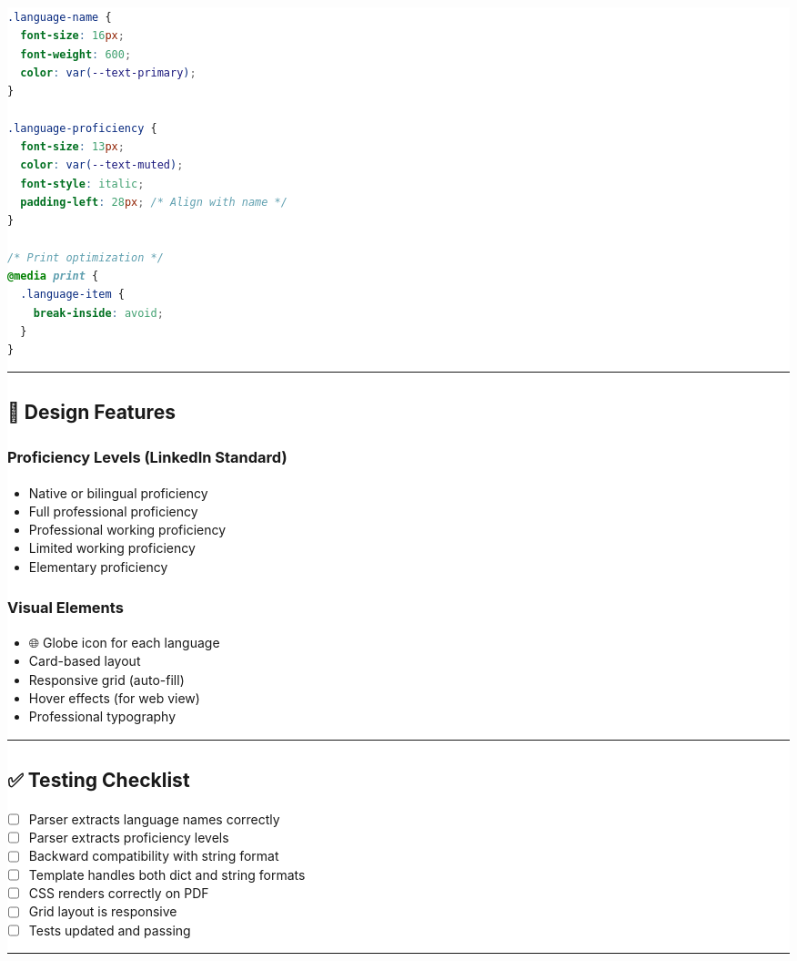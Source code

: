 ```css
.language-name {
  font-size: 16px;
  font-weight: 600;
  color: var(--text-primary);
}

.language-proficiency {
  font-size: 13px;
  color: var(--text-muted);
  font-style: italic;
  padding-left: 28px; /* Align with name */
}

/* Print optimization */
@media print {
  .language-item {
    break-inside: avoid;
  }
}
```

---

## 🎨 Design Features

### Proficiency Levels (LinkedIn Standard)
- Native or bilingual proficiency
- Full professional proficiency
- Professional working proficiency
- Limited working proficiency
- Elementary proficiency

### Visual Elements
- 🌐 Globe icon for each language
- Card-based layout
- Responsive grid (auto-fill)
- Hover effects (for web view)
- Professional typography

---

## ✅ Testing Checklist

- [ ] Parser extracts language names correctly
- [ ] Parser extracts proficiency levels
- [ ] Backward compatibility with string format
- [ ] Template handles both dict and string formats
- [ ] CSS renders correctly on PDF
- [ ] Grid layout is responsive
- [ ] Tests updated and passing

---